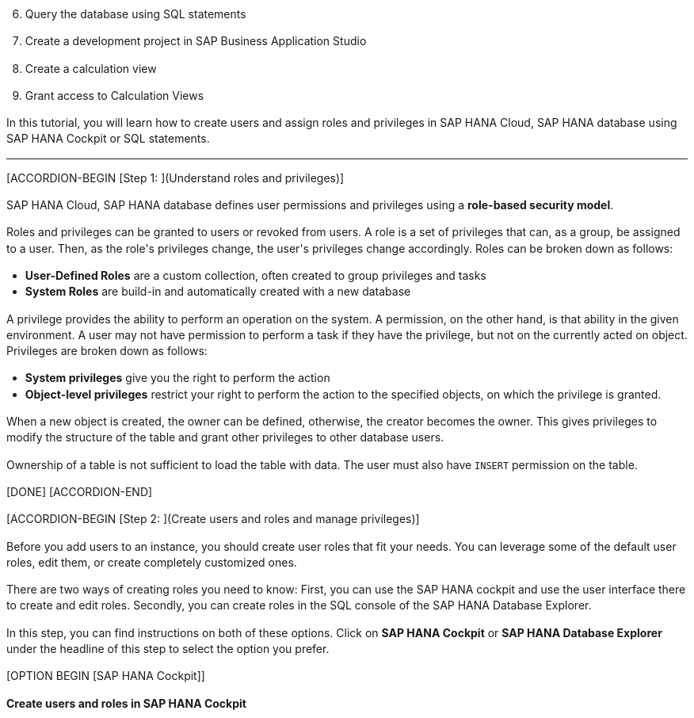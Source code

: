 6.	Query the database using SQL statements

7.	Create a development project in SAP Business Application Studio

8.	Create a calculation view

9.	Grant access to Calculation Views

In this tutorial, you will learn how to create users and assign roles and privileges in SAP HANA Cloud, SAP HANA database using SAP HANA Cockpit or SQL statements.

---

[ACCORDION-BEGIN [Step 1: ](Understand roles and privileges)]

SAP HANA Cloud, SAP HANA database defines user permissions and privileges using a **role-based security model**.

Roles and privileges can be granted to users or revoked from users. A role is a set of privileges that can, as a group, be assigned to a user. Then, as the role's privileges change, the user's privileges change accordingly. Roles can be broken down as follows:

-	**User-Defined Roles** are a custom collection, often created to group privileges and tasks
-	**System Roles** are build-in and automatically created with a new database

A privilege provides the ability to perform an operation on the system. A permission, on the other hand, is that ability in the given environment. A user may not have permission to perform a task if they have the privilege, but not on the currently acted on object. Privileges are broken down as follows:

-	**System privileges** give you the right to perform the action
-	**Object-level privileges** restrict your right to perform the action to the specified objects, on which the privilege is granted.

When a new object is created, the owner can be defined, otherwise, the creator becomes the owner. This gives privileges to modify the structure of the table and grant other privileges to other database users.

Ownership of a table is not sufficient to load the table with data. The user must also have `INSERT` permission on the table.



[DONE]
[ACCORDION-END]

[ACCORDION-BEGIN [Step 2: ](Create users and roles and manage privileges)]

Before you add users to an instance, you should create user roles that fit your needs. You can leverage some of the default user roles, edit them, or create completely customized ones.

There are two ways of creating roles you need to know: First, you can use the SAP HANA cockpit and use the user interface there to create and edit roles. Secondly, you can create roles in the SQL console of the SAP HANA Database Explorer.

In this step, you can find instructions on both of these options. Click on **SAP HANA Cockpit** or **SAP HANA Database Explorer** under the headline of this step to select the option you prefer.

[OPTION BEGIN [SAP HANA Cockpit]]

**Create users and roles in SAP HANA Cockpit**
